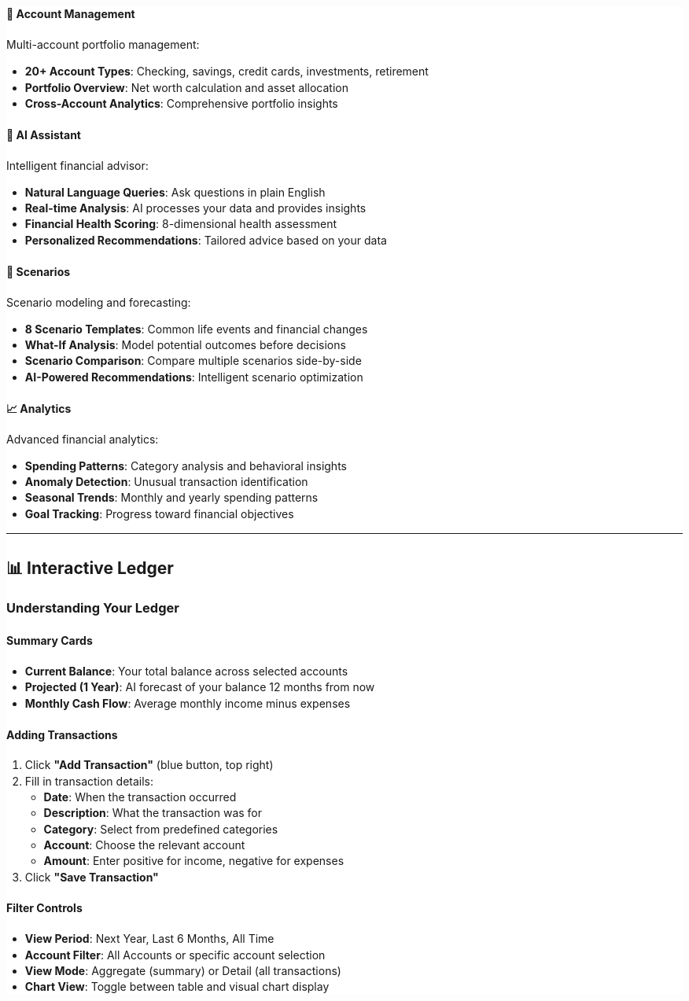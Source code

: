 #### **🏦 Account Management**
Multi-account portfolio management:
- **20+ Account Types**: Checking, savings, credit cards, investments, retirement
- **Portfolio Overview**: Net worth calculation and asset allocation
- **Cross-Account Analytics**: Comprehensive portfolio insights

#### **🤖 AI Assistant**
Intelligent financial advisor:
- **Natural Language Queries**: Ask questions in plain English
- **Real-time Analysis**: AI processes your data and provides insights
- **Financial Health Scoring**: 8-dimensional health assessment
- **Personalized Recommendations**: Tailored advice based on your data

#### **🎯 Scenarios**
Scenario modeling and forecasting:
- **8 Scenario Templates**: Common life events and financial changes
- **What-If Analysis**: Model potential outcomes before decisions
- **Scenario Comparison**: Compare multiple scenarios side-by-side
- **AI-Powered Recommendations**: Intelligent scenario optimization

#### **📈 Analytics**
Advanced financial analytics:
- **Spending Patterns**: Category analysis and behavioral insights
- **Anomaly Detection**: Unusual transaction identification
- **Seasonal Trends**: Monthly and yearly spending patterns
- **Goal Tracking**: Progress toward financial objectives

---

## 📊 Interactive Ledger

### Understanding Your Ledger

#### **Summary Cards**
- **Current Balance**: Your total balance across selected accounts
- **Projected (1 Year)**: AI forecast of your balance 12 months from now
- **Monthly Cash Flow**: Average monthly income minus expenses

#### **Adding Transactions**
1. Click **"Add Transaction"** (blue button, top right)
2. Fill in transaction details:
   - **Date**: When the transaction occurred
   - **Description**: What the transaction was for
   - **Category**: Select from predefined categories
   - **Account**: Choose the relevant account
   - **Amount**: Enter positive for income, negative for expenses
3. Click **"Save Transaction"**

#### **Filter Controls**
- **View Period**: Next Year, Last 6 Months, All Time
- **Account Filter**: All Accounts or specific account selection
- **View Mode**: Aggregate (summary) or Detail (all transactions)
- **Chart View**: Toggle between table and visual chart display

